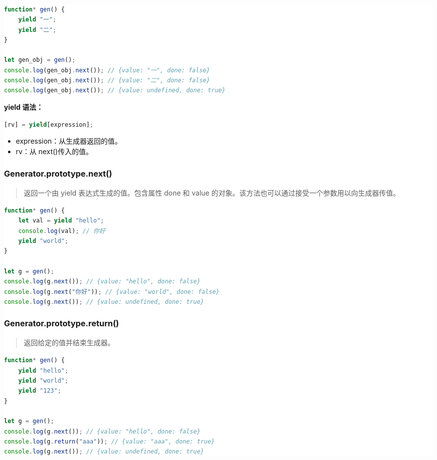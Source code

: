 ```js
function* gen() {
    yield "一";
    yield "二";
}

let gen_obj = gen();
console.log(gen_obj.next()); // {value: "一", done: false}
console.log(gen_obj.next()); // {value: "二", done: false}
console.log(gen_obj.next()); // {value: undefined, done: true}
```

**yield 语法：**

```js
[rv] = yield[expression];
```

-   expression：从生成器返回的值。
-   rv：从 next()传入的值。

### Generator.prototype.next()

> 返回一个由 yield 表达式生成的值。包含属性 done 和 value 的对象。该方法也可以通过接受一个参数用以向生成器传值。

```js
function* gen() {
    let val = yield "hello";
    console.log(val); // 你好
    yield "world";
}

let g = gen();
console.log(g.next()); // {value: "hello", done: false}
console.log(g.next("你好")); // {value: "world", done: false}
console.log(g.next()); // {value: undefined, done: true}
```



### Generator.prototype.return()

> 返回给定的值并结束生成器。

```js
function* gen() {
    yield "hello";
    yield "world";
    yield "123";
}

let g = gen();
console.log(g.next()); // {value: "hello", done: false}
console.log(g.return("aaa")); // {value: "aaa", done: true}
console.log(g.next()); // {value: undefined, done: true}
```
